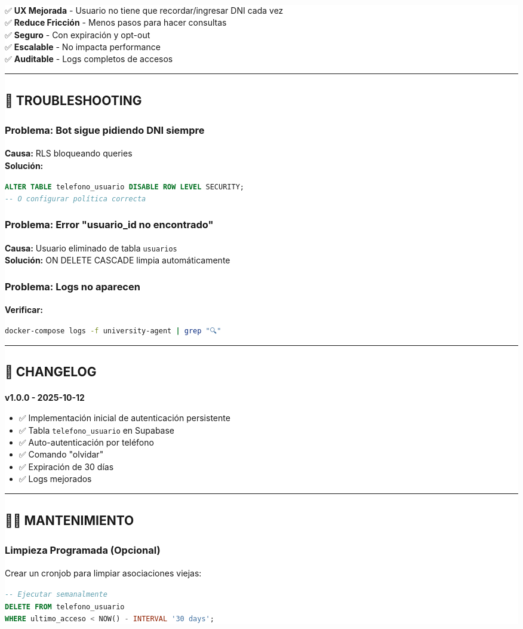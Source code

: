 ✅ **UX Mejorada** - Usuario no tiene que recordar/ingresar DNI cada vez  
✅ **Reduce Fricción** - Menos pasos para hacer consultas  
✅ **Seguro** - Con expiración y opt-out  
✅ **Escalable** - No impacta performance  
✅ **Auditable** - Logs completos de accesos  

---

## 🐛 TROUBLESHOOTING

### **Problema: Bot sigue pidiendo DNI siempre**

**Causa:** RLS bloqueando queries  
**Solución:**
```sql
ALTER TABLE telefono_usuario DISABLE ROW LEVEL SECURITY;
-- O configurar política correcta
```

### **Problema: Error "usuario_id no encontrado"**

**Causa:** Usuario eliminado de tabla `usuarios`  
**Solución:** ON DELETE CASCADE limpia automáticamente

### **Problema: Logs no aparecen**

**Verificar:**
```bash
docker-compose logs -f university-agent | grep "🔍"
```

---

## 📝 CHANGELOG

**v1.0.0 - 2025-10-12**
- ✅ Implementación inicial de autenticación persistente
- ✅ Tabla `telefono_usuario` en Supabase
- ✅ Auto-autenticación por teléfono
- ✅ Comando "olvidar"
- ✅ Expiración de 30 días
- ✅ Logs mejorados

---

## 👨‍💻 MANTENIMIENTO

### **Limpieza Programada (Opcional)**

Crear un cronjob para limpiar asociaciones viejas:

```sql
-- Ejecutar semanalmente
DELETE FROM telefono_usuario 
WHERE ultimo_acceso < NOW() - INTERVAL '30 days';
```
